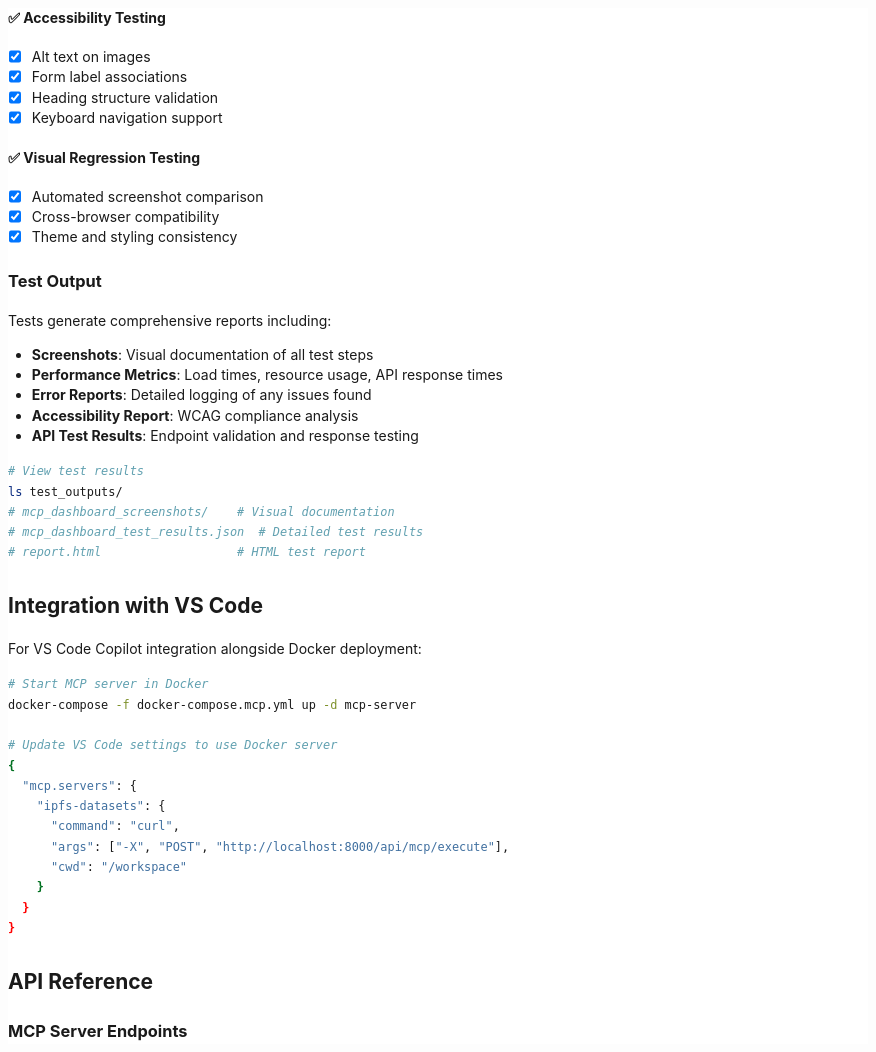 #### ✅ Accessibility Testing
- [x] Alt text on images
- [x] Form label associations
- [x] Heading structure validation
- [x] Keyboard navigation support

#### ✅ Visual Regression Testing
- [x] Automated screenshot comparison
- [x] Cross-browser compatibility
- [x] Theme and styling consistency

### Test Output

Tests generate comprehensive reports including:

- **Screenshots**: Visual documentation of all test steps
- **Performance Metrics**: Load times, resource usage, API response times
- **Error Reports**: Detailed logging of any issues found
- **Accessibility Report**: WCAG compliance analysis
- **API Test Results**: Endpoint validation and response testing

```bash
# View test results
ls test_outputs/
# mcp_dashboard_screenshots/    # Visual documentation
# mcp_dashboard_test_results.json  # Detailed test results
# report.html                   # HTML test report
```

## Integration with VS Code

For VS Code Copilot integration alongside Docker deployment:

```bash
# Start MCP server in Docker
docker-compose -f docker-compose.mcp.yml up -d mcp-server

# Update VS Code settings to use Docker server
{
  "mcp.servers": {
    "ipfs-datasets": {
      "command": "curl",
      "args": ["-X", "POST", "http://localhost:8000/api/mcp/execute"],
      "cwd": "/workspace"
    }
  }
}
```

## API Reference

### MCP Server Endpoints
